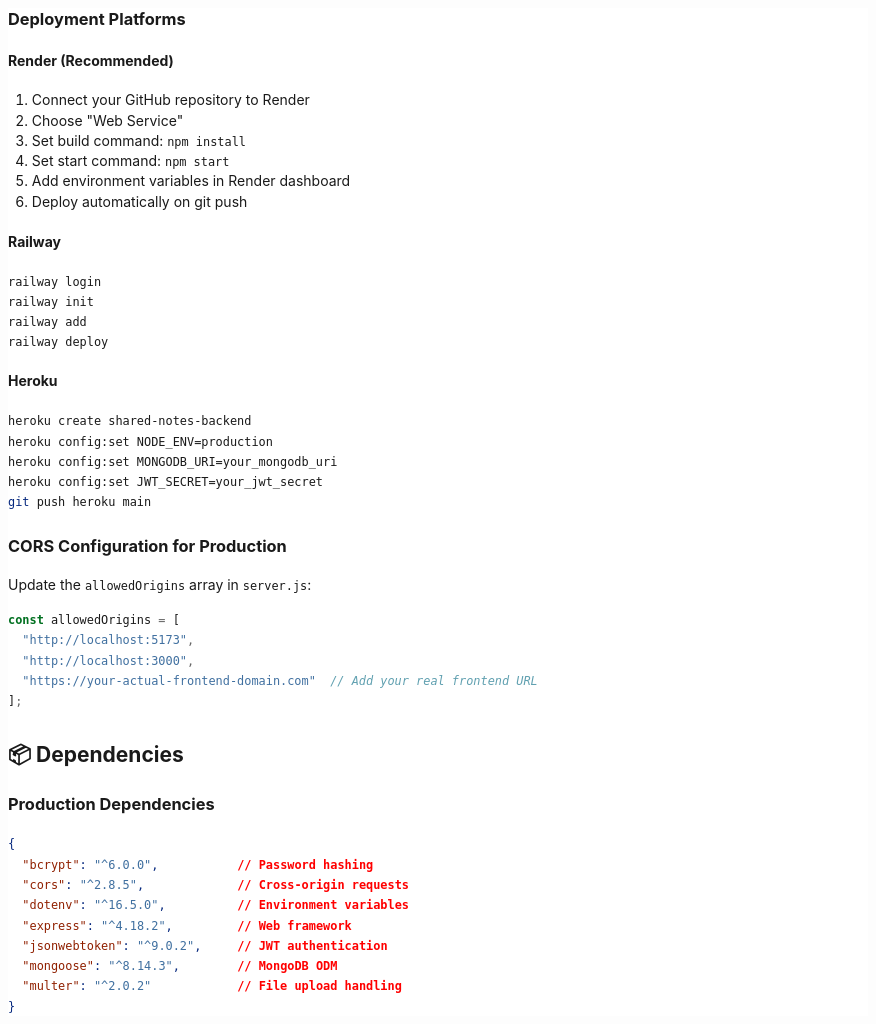 ### Deployment Platforms

#### Render (Recommended)
1. Connect your GitHub repository to Render
2. Choose "Web Service" 
3. Set build command: `npm install`
4. Set start command: `npm start`
5. Add environment variables in Render dashboard
6. Deploy automatically on git push

#### Railway
```bash
railway login
railway init
railway add
railway deploy
```

#### Heroku
```bash
heroku create shared-notes-backend
heroku config:set NODE_ENV=production
heroku config:set MONGODB_URI=your_mongodb_uri
heroku config:set JWT_SECRET=your_jwt_secret
git push heroku main
```

### CORS Configuration for Production
Update the `allowedOrigins` array in `server.js`:
```javascript
const allowedOrigins = [
  "http://localhost:5173",
  "http://localhost:3000",
  "https://your-actual-frontend-domain.com"  // Add your real frontend URL
];
```

## 📦 Dependencies

### Production Dependencies
```json
{
  "bcrypt": "^6.0.0",           // Password hashing
  "cors": "^2.8.5",             // Cross-origin requests
  "dotenv": "^16.5.0",          // Environment variables
  "express": "^4.18.2",         // Web framework
  "jsonwebtoken": "^9.0.2",     // JWT authentication
  "mongoose": "^8.14.3",        // MongoDB ODM
  "multer": "^2.0.2"            // File upload handling
}
```
